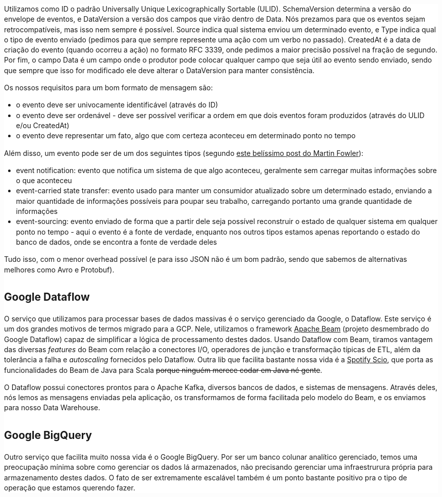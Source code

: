 Utilizamos como ID o padrão Universally Unique Lexicographically Sortable (ULID). SchemaVersion determina a versão do envelope de eventos, e DataVersion a versão dos campos que virão dentro de Data. Nós prezamos para que os eventos sejam retrocompatíveis, mas isso nem sempre é possível. Source indica qual sistema enviou um determinado evento, e Type indica qual o tipo de evento enviado (pedimos para que sempre represente uma ação com um verbo no passado). CreatedAt é a data de criação do evento (quando ocorreu a ação) no formato RFC 3339, onde pedimos a maior precisão possível na fração de segundo. Por fim, o campo Data é um campo onde o produtor pode colocar qualquer campo que seja útil ao evento sendo enviado, sendo que sempre que isso for modificado ele deve alterar o DataVersion para manter consistência.

Os nossos requisitos para um bom formato de mensagem são:

* o evento deve ser univocamente identificável (através do ID)
* o evento deve ser ordenável - deve ser possível verificar a ordem em que dois eventos foram produzidos (através do ULID e/ou CreatedAt)
* o evento deve representar um fato, algo que com certeza aconteceu em determinado ponto no tempo

Além disso, um evento pode ser de um dos seguintes tipos (segundo [este belíssimo post do Martin Fowler](https://martinfowler.com/articles/201701-event-driven.html)):

* event notification: evento que notifica um sistema de que algo aconteceu, geralmente sem carregar muitas informações sobre o que aconteceu
* event-carried state transfer: evento usado para manter um consumidor atualizado sobre um determinado estado, enviando a maior quantidade de informações possíveis para poupar seu trabalho, carregando portanto uma grande quantidade de informações
* event-sourcing: evento enviado de forma que a partir dele seja possível reconstruir o estado de qualquer sistema em qualquer ponto no tempo - aqui o evento é a fonte de verdade, enquanto nos outros tipos estamos apenas reportando o estado do banco de dados, onde se encontra a fonte de verdade deles

Tudo isso, com o menor overhead possível (e para isso JSON não é um bom padrão, sendo que sabemos de alternativas melhores como Avro e Protobuf).

## Google Dataflow

O serviço que utilizamos para processar bases de dados massivas é o serviço gerenciado da Google, o Dataflow. Este serviço é um dos grandes motivos de termos migrado para a GCP. Nele, utilizamos o framework [Apache Beam](https://beam.apache.org/) (projeto desmembrado do Google Dataflow) capaz de simplificar a lógica de processamento destes dados. Usando Dataflow com Beam, tiramos vantagem das diversas *features* do Beam com relação a conectores I/O, operadores de junção e transformação típicas de ETL, além da tolerância a falha e *autoscaling* fornecidos pelo Dataflow. Outra lib que facilita bastante nossa vida é a [Spotify Scio](https://github.com/spotify/scio), que porta as funcionalidades do Beam de Java para Scala ~~porque ninguém merece codar em Java né gente~~.

O Dataflow possui conectores prontos para o Apache Kafka, diversos bancos de dados, e sistemas de mensagens. Através deles, nós lemos as mensagens enviadas pela aplicação, os transformamos de forma facilitada pelo modelo do Beam, e os enviamos para nosso Data Warehouse.

## Google BigQuery

Outro serviço que facilita muito nossa vida é o Google BigQuery. Por ser um banco colunar analítico gerenciado, temos uma preocupação mínima sobre como gerenciar os dados lá armazenados, não precisando gerenciar uma infraestrurura própria para armazenamento destes dados. O fato de ser extremamente escalável também é um ponto bastante positivo pra o tipo de operação que estamos querendo fazer.

